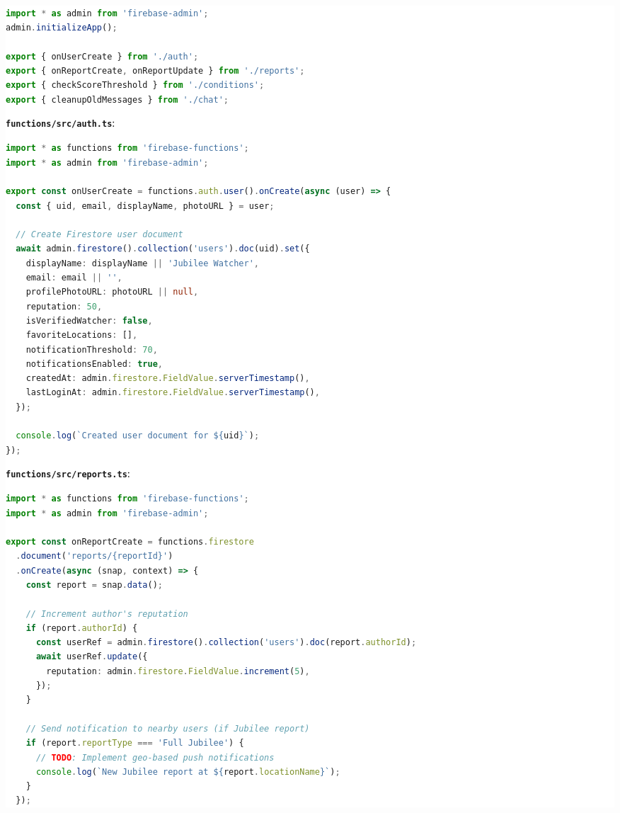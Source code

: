 ```typescript
import * as admin from 'firebase-admin';
admin.initializeApp();

export { onUserCreate } from './auth';
export { onReportCreate, onReportUpdate } from './reports';
export { checkScoreThreshold } from './conditions';
export { cleanupOldMessages } from './chat';
```

**`functions/src/auth.ts`**:

```typescript
import * as functions from 'firebase-functions';
import * as admin from 'firebase-admin';

export const onUserCreate = functions.auth.user().onCreate(async (user) => {
  const { uid, email, displayName, photoURL } = user;

  // Create Firestore user document
  await admin.firestore().collection('users').doc(uid).set({
    displayName: displayName || 'Jubilee Watcher',
    email: email || '',
    profilePhotoURL: photoURL || null,
    reputation: 50,
    isVerifiedWatcher: false,
    favoriteLocations: [],
    notificationThreshold: 70,
    notificationsEnabled: true,
    createdAt: admin.firestore.FieldValue.serverTimestamp(),
    lastLoginAt: admin.firestore.FieldValue.serverTimestamp(),
  });

  console.log(`Created user document for ${uid}`);
});
```

**`functions/src/reports.ts`**:

```typescript
import * as functions from 'firebase-functions';
import * as admin from 'firebase-admin';

export const onReportCreate = functions.firestore
  .document('reports/{reportId}')
  .onCreate(async (snap, context) => {
    const report = snap.data();

    // Increment author's reputation
    if (report.authorId) {
      const userRef = admin.firestore().collection('users').doc(report.authorId);
      await userRef.update({
        reputation: admin.firestore.FieldValue.increment(5),
      });
    }

    // Send notification to nearby users (if Jubilee report)
    if (report.reportType === 'Full Jubilee') {
      // TODO: Implement geo-based push notifications
      console.log(`New Jubilee report at ${report.locationName}`);
    }
  });
```

